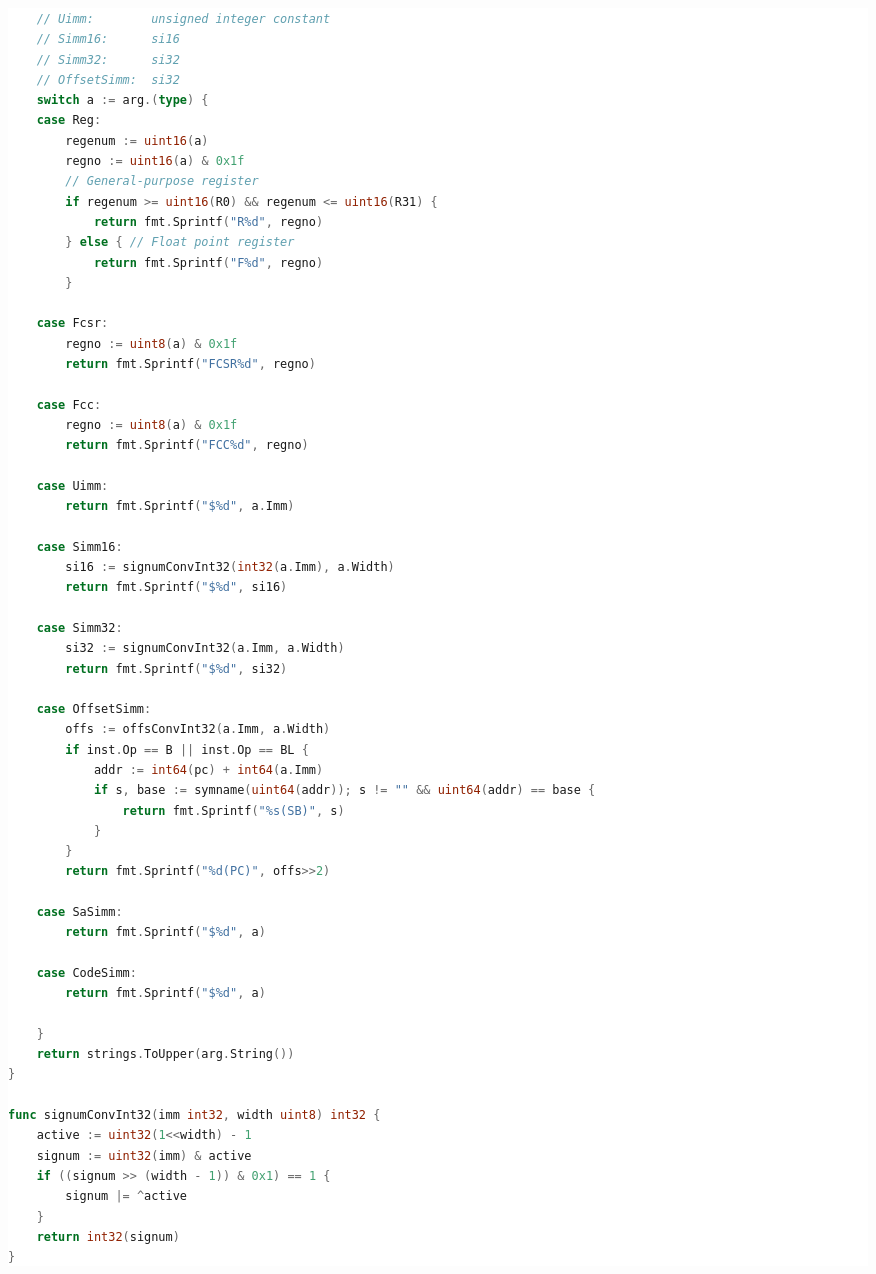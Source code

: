 ```go
	// Uimm:		unsigned integer constant
	// Simm16:		si16
	// Simm32:		si32
	// OffsetSimm:	si32
	switch a := arg.(type) {
	case Reg:
		regenum := uint16(a)
		regno := uint16(a) & 0x1f
		// General-purpose register
		if regenum >= uint16(R0) && regenum <= uint16(R31) {
			return fmt.Sprintf("R%d", regno)
		} else { // Float point register
			return fmt.Sprintf("F%d", regno)
		}

	case Fcsr:
		regno := uint8(a) & 0x1f
		return fmt.Sprintf("FCSR%d", regno)

	case Fcc:
		regno := uint8(a) & 0x1f
		return fmt.Sprintf("FCC%d", regno)

	case Uimm:
		return fmt.Sprintf("$%d", a.Imm)

	case Simm16:
		si16 := signumConvInt32(int32(a.Imm), a.Width)
		return fmt.Sprintf("$%d", si16)

	case Simm32:
		si32 := signumConvInt32(a.Imm, a.Width)
		return fmt.Sprintf("$%d", si32)

	case OffsetSimm:
		offs := offsConvInt32(a.Imm, a.Width)
		if inst.Op == B || inst.Op == BL {
			addr := int64(pc) + int64(a.Imm)
			if s, base := symname(uint64(addr)); s != "" && uint64(addr) == base {
				return fmt.Sprintf("%s(SB)", s)
			}
		}
		return fmt.Sprintf("%d(PC)", offs>>2)

	case SaSimm:
		return fmt.Sprintf("$%d", a)

	case CodeSimm:
		return fmt.Sprintf("$%d", a)

	}
	return strings.ToUpper(arg.String())
}

func signumConvInt32(imm int32, width uint8) int32 {
	active := uint32(1<<width) - 1
	signum := uint32(imm) & active
	if ((signum >> (width - 1)) & 0x1) == 1 {
		signum |= ^active
	}
	return int32(signum)
}

```